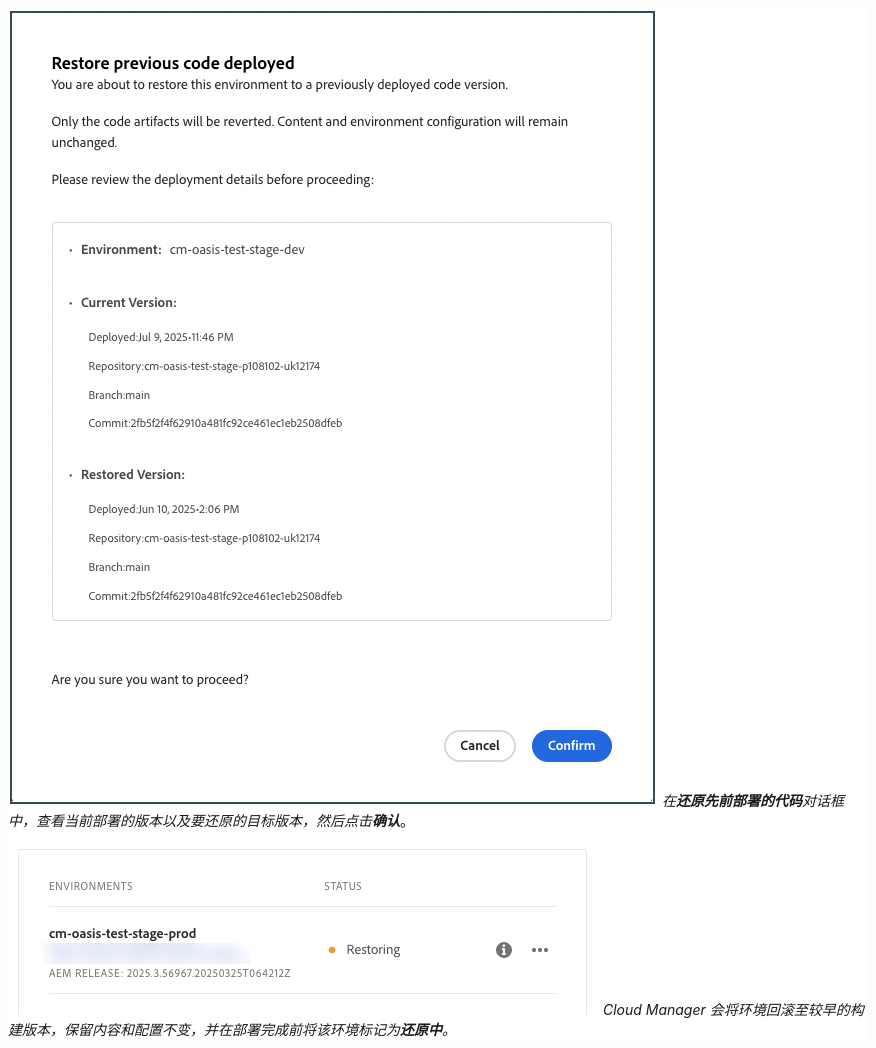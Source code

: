 ![“还原先前部署的代码”对话框](/help/implementing/cloud-manager/release-notes/assets/restore-previous-code-deployed-dialogbox.png)
*在&#x200B;**还原先前部署的代码**对话框中，查看当前部署的版本以及要还原的目标版本，然后点击&#x200B;**确认***。

![恢复激活](/help/implementing/cloud-manager/release-notes/assets/restoring-previous-code-deployed-restoring.png)
*Cloud Manager 会将环境回滚至较早的构建版本，保留内容和配置不变，并在部署完成前将该环境标记为&#x200B;**还原中**。*
